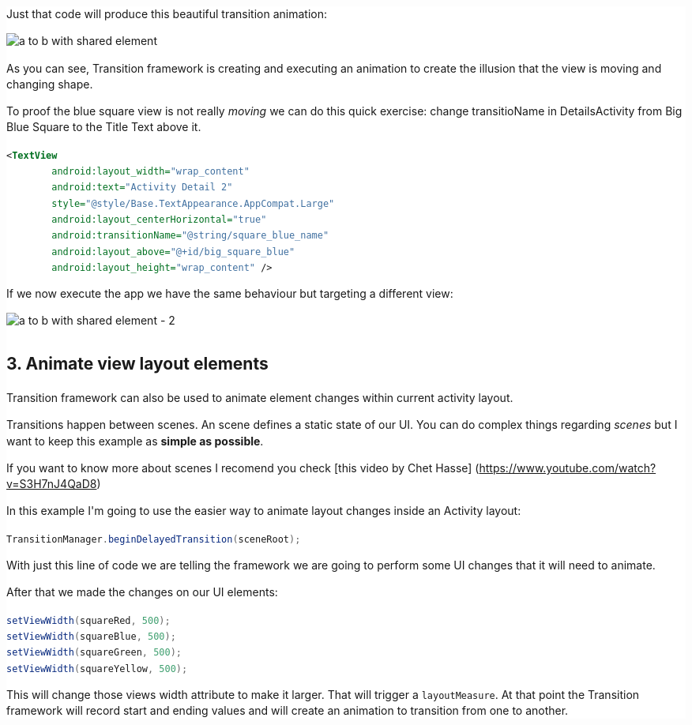 Just that code will produce this beautiful transition animation:

![a to b with shared element](https://raw.githubusercontent.com/lgvalle/Material-Animations/master/screenshots/transition-shared-elements.gif)

As you can see, Transition framework is creating and executing an animation to create the illusion that the view is moving and changing shape.

To proof the blue square view is not really _moving_ we can do this quick exercise: change transitioName in DetailsActivity from Big Blue Square to the Title Text above it.

```xml
<TextView
        android:layout_width="wrap_content"
        android:text="Activity Detail 2"
        style="@style/Base.TextAppearance.AppCompat.Large"
        android:layout_centerHorizontal="true"
        android:transitionName="@string/square_blue_name"
        android:layout_above="@+id/big_square_blue"
        android:layout_height="wrap_content" />
```

If we now execute the app we have the same behaviour but targeting a different view:

![a to b with shared element - 2](https://raw.githubusercontent.com/lgvalle/Material-Animations/master/screenshots/transition-shared-elements2.gif)        


## 3. Animate view layout elements

Transition framework can also be used to animate element changes within current activity layout. 

Transitions happen between scenes. An scene defines a static state of our UI. You can do complex things regarding _scenes_ but I want to keep this example as **simple as possible**. 

If you want to know more about scenes I recomend you check [this video by Chet Hasse] 
(https://www.youtube.com/watch?v=S3H7nJ4QaD8)

In this example I'm going to use the easier way to animate layout changes inside an Activity layout:

```java
TransitionManager.beginDelayedTransition(sceneRoot);
```

With just this line of code we are telling the framework we are going to perform some UI changes that it will need to animate.

After that we made the changes on our UI elements:

```java
setViewWidth(squareRed, 500);
setViewWidth(squareBlue, 500);
setViewWidth(squareGreen, 500);
setViewWidth(squareYellow, 500);
```

This will change those views width attribute to make it larger. That will trigger a `layoutMeasure`. At that point the Transition framework will record start and ending values and will create an animation to transition from one to another.
